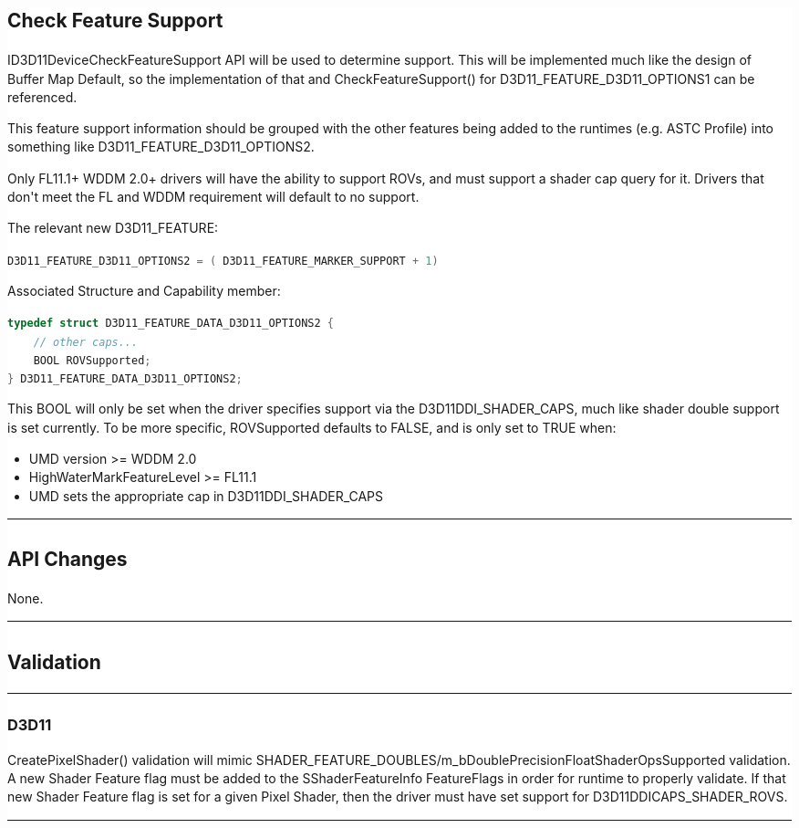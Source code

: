 ## Check Feature Support

ID3D11DeviceCheckFeatureSupport API will be used to determine support.
This will be implemented much like the design of Buffer Map Default, so
the implementation of that and CheckFeatureSupport() for
D3D11_FEATURE_D3D11_OPTIONS1 can be referenced.

This feature support information should be grouped with the other
features being added to the runtimes (e.g. ASTC Profile) into something
like D3D11_FEATURE_D3D11_OPTIONS2.

Only FL11.1+ WDDM 2.0+ drivers will have the ability to support ROVs,
and must support a shader cap query for it. Drivers that don't meet the
FL and WDDM requirement will default to no support.

The relevant new D3D11_FEATURE:

```C++
D3D11_FEATURE_D3D11_OPTIONS2 = ( D3D11_FEATURE_MARKER_SUPPORT + 1)
```

Associated Structure and Capability member:

```C++
typedef struct D3D11_FEATURE_DATA_D3D11_OPTIONS2 {
    // other caps...
    BOOL ROVSupported;
} D3D11_FEATURE_DATA_D3D11_OPTIONS2;
```

This BOOL will only be set when the driver specifies support via the
D3D11DDI_SHADER_CAPS, much like shader double support is set
currently. To be more specific, ROVSupported defaults to FALSE, and is
only set to TRUE when:

- UMD version \>= WDDM 2.0
- HighWaterMarkFeatureLevel \>= FL11.1
- UMD sets the appropriate cap in D3D11DDI_SHADER_CAPS

---

## API Changes

None.

---

## Validation

---

### D3D11

CreatePixelShader() validation will mimic
SHADER_FEATURE_DOUBLES/m_bDoublePrecisionFloatShaderOpsSupported
validation. A new Shader Feature flag must be added to the
SShaderFeatureInfo FeatureFlags in order for runtime to properly
validate. If that new Shader Feature flag is set for a given Pixel
Shader, then the driver must have set support for
D3D11DDICAPS_SHADER_ROVS.

---